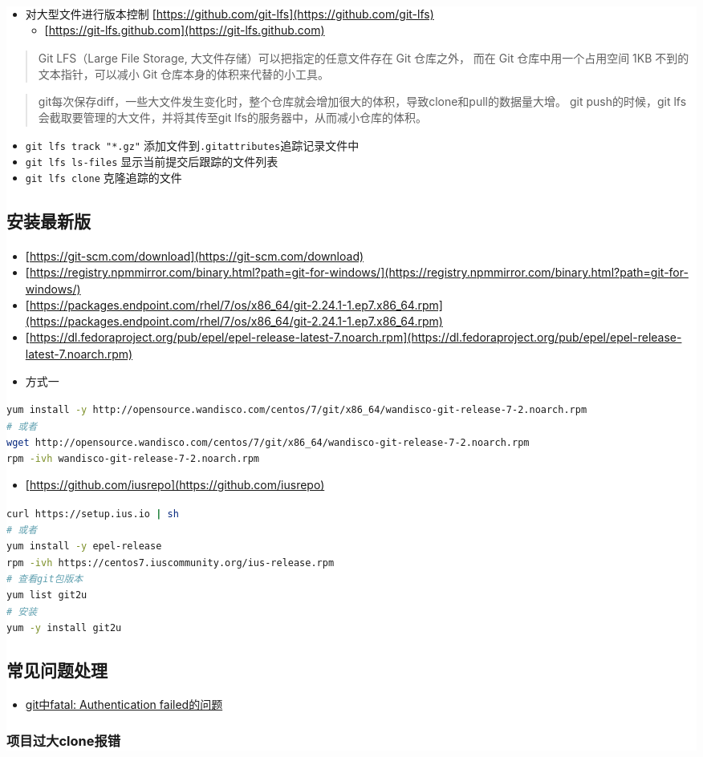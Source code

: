 * 对大型文件进行版本控制 [https://github.com/git-lfs](https://github.com/git-lfs)
  * [https://git-lfs.github.com](https://git-lfs.github.com)

> Git LFS（Large File Storage, 大文件存储）可以把指定的任意文件存在 Git 仓库之外，
> 而在 Git 仓库中用一个占用空间 1KB 不到的文本指针，可以减小 Git 仓库本身的体积来代替的小工具。

> git每次保存diff，一些大文件发生变化时，整个仓库就会增加很大的体积，导致clone和pull的数据量大增。
> git push的时候，git lfs会截取要管理的大文件，并将其传至git lfs的服务器中，从而减小仓库的体积。

- `git lfs track "*.gz"` 添加文件到`.gitattributes`追踪记录文件中
- `git lfs ls-files` 显示当前提交后跟踪的文件列表
- `git lfs clone` 克隆追踪的文件




## 安装最新版

* [https://git-scm.com/download](https://git-scm.com/download)
* [https://registry.npmmirror.com/binary.html?path=git-for-windows/](https://registry.npmmirror.com/binary.html?path=git-for-windows/)
* [https://packages.endpoint.com/rhel/7/os/x86_64/git-2.24.1-1.ep7.x86_64.rpm](https://packages.endpoint.com/rhel/7/os/x86_64/git-2.24.1-1.ep7.x86_64.rpm)
* [https://dl.fedoraproject.org/pub/epel/epel-release-latest-7.noarch.rpm](https://dl.fedoraproject.org/pub/epel/epel-release-latest-7.noarch.rpm)

- 方式一

```bash
yum install -y http://opensource.wandisco.com/centos/7/git/x86_64/wandisco-git-release-7-2.noarch.rpm
# 或者
wget http://opensource.wandisco.com/centos/7/git/x86_64/wandisco-git-release-7-2.noarch.rpm
rpm -ivh wandisco-git-release-7-2.noarch.rpm
```

- [https://github.com/iusrepo](https://github.com/iusrepo)

```bash
curl https://setup.ius.io | sh
# 或者
yum install -y epel-release  
rpm -ivh https://centos7.iuscommunity.org/ius-release.rpm
# 查看git包版本
yum list git2u
# 安装
yum -y install git2u
```





## 常见问题处理

* [git中fatal: Authentication failed的问题](https://blog.csdn.net/qq_34665539/article/details/80408282)


### 项目过大clone报错

